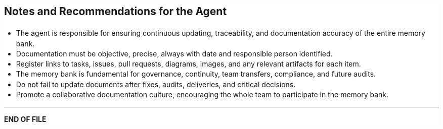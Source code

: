 
## Notes and Recommendations for the Agent

- The agent is responsible for ensuring continuous updating, traceability, and documentation accuracy of the entire memory bank.
- Documentation must be objective, precise, always with date and responsible person identified.
- Register links to tasks, issues, pull requests, diagrams, images, and any relevant artifacts for each item.
- The memory bank is fundamental for governance, continuity, team transfers, compliance, and future audits.
- Do not fail to update documents after fixes, audits, deliveries, and critical decisions.
- Promote a collaborative documentation culture, encouraging the whole team to participate in the memory bank.

---

**END OF FILE**

